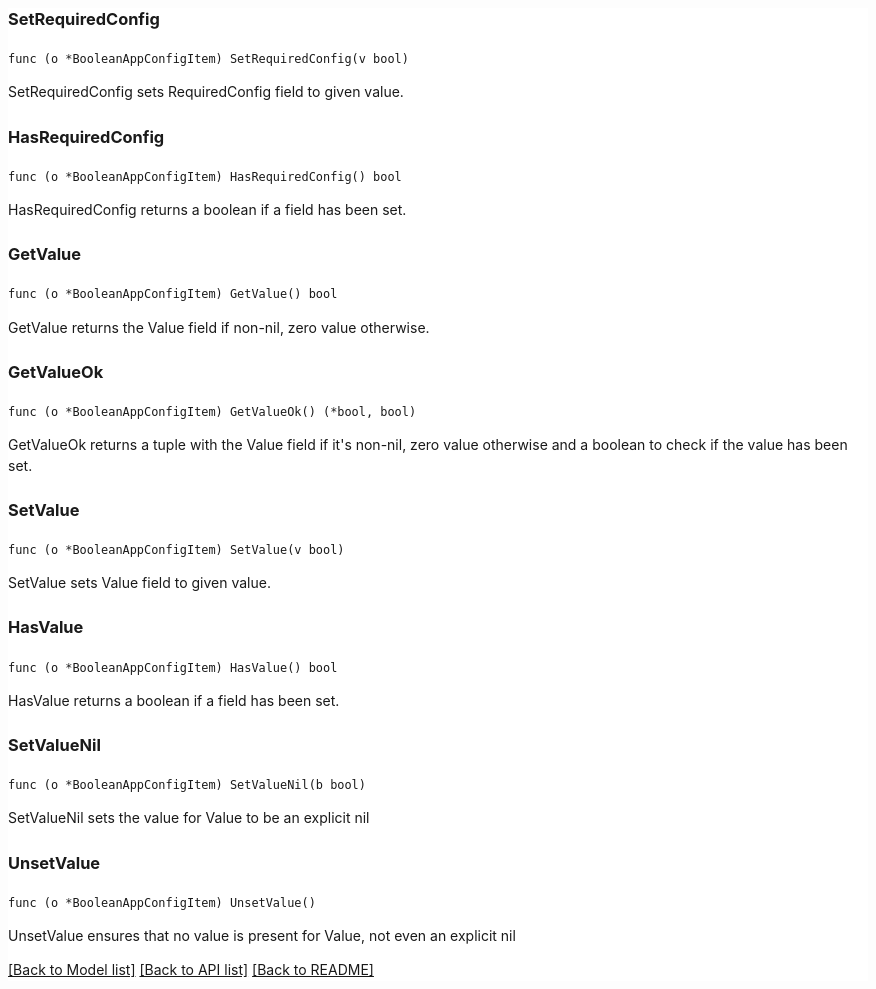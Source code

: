 ### SetRequiredConfig

`func (o *BooleanAppConfigItem) SetRequiredConfig(v bool)`

SetRequiredConfig sets RequiredConfig field to given value.

### HasRequiredConfig

`func (o *BooleanAppConfigItem) HasRequiredConfig() bool`

HasRequiredConfig returns a boolean if a field has been set.

### GetValue

`func (o *BooleanAppConfigItem) GetValue() bool`

GetValue returns the Value field if non-nil, zero value otherwise.

### GetValueOk

`func (o *BooleanAppConfigItem) GetValueOk() (*bool, bool)`

GetValueOk returns a tuple with the Value field if it's non-nil, zero value otherwise
and a boolean to check if the value has been set.

### SetValue

`func (o *BooleanAppConfigItem) SetValue(v bool)`

SetValue sets Value field to given value.

### HasValue

`func (o *BooleanAppConfigItem) HasValue() bool`

HasValue returns a boolean if a field has been set.

### SetValueNil

`func (o *BooleanAppConfigItem) SetValueNil(b bool)`

 SetValueNil sets the value for Value to be an explicit nil

### UnsetValue
`func (o *BooleanAppConfigItem) UnsetValue()`

UnsetValue ensures that no value is present for Value, not even an explicit nil

[[Back to Model list]](../README.md#documentation-for-models) [[Back to API list]](../README.md#documentation-for-api-endpoints) [[Back to README]](../README.md)



